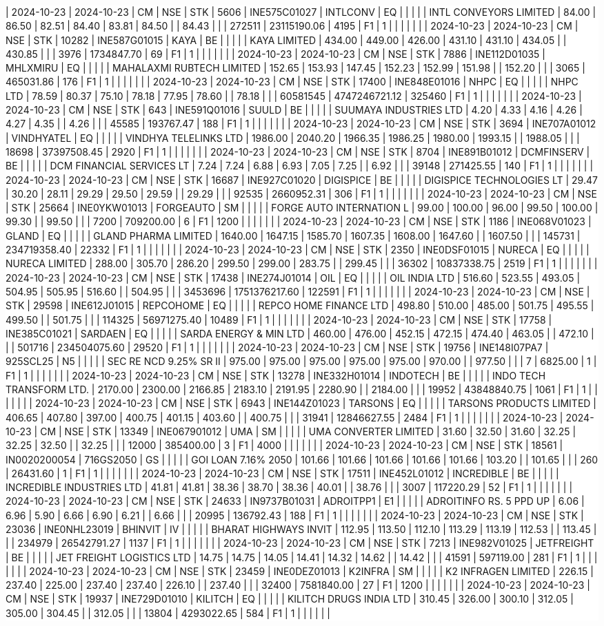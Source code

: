 | 2024-10-23 | 2024-10-23 | CM | NSE | STK | 5606 | INE575C01027 | INTLCONV | EQ |  |  |  |  | INTL CONVEYORS LIMITED | 84.00 | 86.50 | 82.51 | 84.40 | 83.81 | 84.50 |  | 84.43 |  |  | 272511 | 23115190.06 | 4195 | F1 | 1 |  |  |  |  |  |
| 2024-10-23 | 2024-10-23 | CM | NSE | STK | 10282 | INE587G01015 | KAYA | BE |  |  |  |  | KAYA LIMITED | 434.00 | 449.00 | 426.00 | 431.10 | 431.10 | 434.05 |  | 430.85 |  |  | 3976 | 1734847.70 | 69 | F1 | 1 |  |  |  |  |  |
| 2024-10-23 | 2024-10-23 | CM | NSE | STK | 7886 | INE112D01035 | MHLXMIRU | EQ |  |  |  |  | MAHALAXMI RUBTECH LIMITED | 152.65 | 153.93 | 147.45 | 152.23 | 152.99 | 151.98 |  | 152.20 |  |  | 3065 | 465031.86 | 176 | F1 | 1 |  |  |  |  |  |
| 2024-10-23 | 2024-10-23 | CM | NSE | STK | 17400 | INE848E01016 | NHPC | EQ |  |  |  |  | NHPC LTD | 78.59 | 80.37 | 75.10 | 78.18 | 77.95 | 78.60 |  | 78.18 |  |  | 60581545 | 4747246721.12 | 325460 | F1 | 1 |  |  |  |  |  |
| 2024-10-23 | 2024-10-23 | CM | NSE | STK | 643 | INE591Q01016 | SUULD | BE |  |  |  |  | SUUMAYA INDUSTRIES LTD | 4.20 | 4.33 | 4.16 | 4.26 | 4.27 | 4.35 |  | 4.26 |  |  | 45585 | 193767.47 | 188 | F1 | 1 |  |  |  |  |  |
| 2024-10-23 | 2024-10-23 | CM | NSE | STK | 3694 | INE707A01012 | VINDHYATEL | EQ |  |  |  |  | VINDHYA TELELINKS LTD | 1986.00 | 2040.20 | 1966.35 | 1986.25 | 1980.00 | 1993.15 |  | 1988.05 |  |  | 18698 | 37397508.45 | 2920 | F1 | 1 |  |  |  |  |  |
| 2024-10-23 | 2024-10-23 | CM | NSE | STK | 8704 | INE891B01012 | DCMFINSERV | BE |  |  |  |  | DCM FINANCIAL SERVICES LT | 7.24 | 7.24 | 6.88 | 6.93 | 7.05 | 7.25 |  | 6.92 |  |  | 39148 | 271425.55 | 140 | F1 | 1 |  |  |  |  |  |
| 2024-10-23 | 2024-10-23 | CM | NSE | STK | 16687 | INE927C01020 | DIGISPICE | BE |  |  |  |  | DIGISPICE TECHNOLOGIES LT | 29.47 | 30.20 | 28.11 | 29.29 | 29.50 | 29.59 |  | 29.29 |  |  | 92535 | 2660952.31 | 306 | F1 | 1 |  |  |  |  |  |
| 2024-10-23 | 2024-10-23 | CM | NSE | STK | 25664 | INE0YKW01013 | FORGEAUTO | SM |  |  |  |  | FORGE AUTO INTERNATION L | 99.00 | 100.00 | 96.00 | 99.50 | 100.00 | 99.30 |  | 99.50 |  |  | 7200 | 709200.00 | 6 | F1 | 1200 |  |  |  |  |  |
| 2024-10-23 | 2024-10-23 | CM | NSE | STK | 1186 | INE068V01023 | GLAND | EQ |  |  |  |  | GLAND PHARMA LIMITED | 1640.00 | 1647.15 | 1585.70 | 1607.35 | 1608.00 | 1647.60 |  | 1607.50 |  |  | 145731 | 234719358.40 | 22332 | F1 | 1 |  |  |  |  |  |
| 2024-10-23 | 2024-10-23 | CM | NSE | STK | 2350 | INE0DSF01015 | NURECA | EQ |  |  |  |  | NURECA LIMITED | 288.00 | 305.70 | 286.20 | 299.50 | 299.00 | 283.75 |  | 299.45 |  |  | 36302 | 10837338.75 | 2519 | F1 | 1 |  |  |  |  |  |
| 2024-10-23 | 2024-10-23 | CM | NSE | STK | 17438 | INE274J01014 | OIL | EQ |  |  |  |  | OIL INDIA LTD | 516.60 | 523.55 | 493.05 | 504.95 | 505.95 | 516.60 |  | 504.95 |  |  | 3453696 | 1751376217.60 | 122591 | F1 | 1 |  |  |  |  |  |
| 2024-10-23 | 2024-10-23 | CM | NSE | STK | 29598 | INE612J01015 | REPCOHOME | EQ |  |  |  |  | REPCO HOME FINANCE LTD | 498.80 | 510.00 | 485.00 | 501.75 | 495.55 | 499.50 |  | 501.75 |  |  | 114325 | 56971275.40 | 10489 | F1 | 1 |  |  |  |  |  |
| 2024-10-23 | 2024-10-23 | CM | NSE | STK | 17758 | INE385C01021 | SARDAEN | EQ |  |  |  |  | SARDA ENERGY & MIN LTD | 460.00 | 476.00 | 452.15 | 472.15 | 474.40 | 463.05 |  | 472.10 |  |  | 501716 | 234504075.60 | 29520 | F1 | 1 |  |  |  |  |  |
| 2024-10-23 | 2024-10-23 | CM | NSE | STK | 19756 | INE148I07PA7 | 925SCL25 | N5 |  |  |  |  | SEC RE NCD 9.25% SR II | 975.00 | 975.00 | 975.00 | 975.00 | 975.00 | 970.00 |  | 977.50 |  |  | 7 | 6825.00 | 1 | F1 | 1 |  |  |  |  |  |
| 2024-10-23 | 2024-10-23 | CM | NSE | STK | 13278 | INE332H01014 | INDOTECH | BE |  |  |  |  | INDO TECH TRANSFORM LTD. | 2170.00 | 2300.00 | 2166.85 | 2183.10 | 2191.95 | 2280.90 |  | 2184.00 |  |  | 19952 | 43848840.75 | 1061 | F1 | 1 |  |  |  |  |  |
| 2024-10-23 | 2024-10-23 | CM | NSE | STK | 6943 | INE144Z01023 | TARSONS | EQ |  |  |  |  | TARSONS PRODUCTS LIMITED | 406.65 | 407.80 | 397.00 | 400.75 | 401.15 | 403.60 |  | 400.75 |  |  | 31941 | 12846627.55 | 2484 | F1 | 1 |  |  |  |  |  |
| 2024-10-23 | 2024-10-23 | CM | NSE | STK | 13349 | INE067901012 | UMA | SM |  |  |  |  | UMA CONVERTER LIMITED | 31.60 | 32.50 | 31.60 | 32.25 | 32.25 | 32.50 |  | 32.25 |  |  | 12000 | 385400.00 | 3 | F1 | 4000 |  |  |  |  |  |
| 2024-10-23 | 2024-10-23 | CM | NSE | STK | 18561 | IN0020200054 | 716GS2050 | GS |  |  |  |  | GOI LOAN 7.16% 2050 | 101.66 | 101.66 | 101.66 | 101.66 | 101.66 | 103.20 |  | 101.65 |  |  | 260 | 26431.60 | 1 | F1 | 1 |  |  |  |  |  |
| 2024-10-23 | 2024-10-23 | CM | NSE | STK | 17511 | INE452L01012 | INCREDIBLE | BE |  |  |  |  | INCREDIBLE INDUSTRIES LTD | 41.81 | 41.81 | 38.36 | 38.70 | 38.36 | 40.01 |  | 38.76 |  |  | 3007 | 117220.29 | 52 | F1 | 1 |  |  |  |  |  |
| 2024-10-23 | 2024-10-23 | CM | NSE | STK | 24633 | IN9737B01031 | ADROITPP1 | E1 |  |  |  |  | ADROITINFO RS. 5 PPD UP | 6.06 | 6.96 | 5.90 | 6.66 | 6.90 | 6.21 |  | 6.66 |  |  | 20995 | 136792.43 | 188 | F1 | 1 |  |  |  |  |  |
| 2024-10-23 | 2024-10-23 | CM | NSE | STK | 23036 | INE0NHL23019 | BHINVIT | IV |  |  |  |  | BHARAT HIGHWAYS INVIT | 112.95 | 113.50 | 112.10 | 113.29 | 113.19 | 112.53 |  | 113.45 |  |  | 234979 | 26542791.27 | 1137 | F1 | 1 |  |  |  |  |  |
| 2024-10-23 | 2024-10-23 | CM | NSE | STK | 7213 | INE982V01025 | JETFREIGHT | BE |  |  |  |  | JET FREIGHT LOGISTICS LTD | 14.75 | 14.75 | 14.05 | 14.41 | 14.32 | 14.62 |  | 14.42 |  |  | 41591 | 597119.00 | 281 | F1 | 1 |  |  |  |  |  |
| 2024-10-23 | 2024-10-23 | CM | NSE | STK | 23459 | INE0DEZ01013 | K2INFRA | SM |  |  |  |  | K2 INFRAGEN LIMITED | 226.15 | 237.40 | 225.00 | 237.40 | 237.40 | 226.10 |  | 237.40 |  |  | 32400 | 7581840.00 | 27 | F1 | 1200 |  |  |  |  |  |
| 2024-10-23 | 2024-10-23 | CM | NSE | STK | 19937 | INE729D01010 | KILITCH | EQ |  |  |  |  | KILITCH DRUGS INDIA LTD | 310.45 | 326.00 | 300.10 | 312.05 | 305.00 | 304.45 |  | 312.05 |  |  | 13804 | 4293022.65 | 584 | F1 | 1 |  |  |  |  |  |